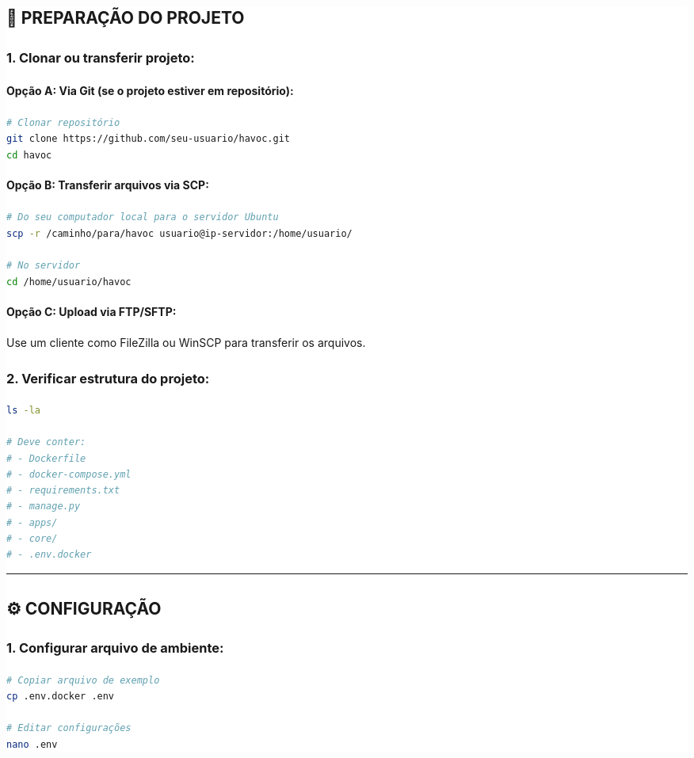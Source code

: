 
## 📁 **PREPARAÇÃO DO PROJETO**

### **1. Clonar ou transferir projeto:**

#### **Opção A: Via Git (se o projeto estiver em repositório):**
```bash
# Clonar repositório
git clone https://github.com/seu-usuario/havoc.git
cd havoc
```

#### **Opção B: Transferir arquivos via SCP:**
```bash
# Do seu computador local para o servidor Ubuntu
scp -r /caminho/para/havoc usuario@ip-servidor:/home/usuario/

# No servidor
cd /home/usuario/havoc
```

#### **Opção C: Upload via FTP/SFTP:**
Use um cliente como FileZilla ou WinSCP para transferir os arquivos.

### **2. Verificar estrutura do projeto:**
```bash
ls -la

# Deve conter:
# - Dockerfile
# - docker-compose.yml
# - requirements.txt
# - manage.py
# - apps/
# - core/
# - .env.docker
```

---

## ⚙️ **CONFIGURAÇÃO**

### **1. Configurar arquivo de ambiente:**
```bash
# Copiar arquivo de exemplo
cp .env.docker .env

# Editar configurações
nano .env
```
